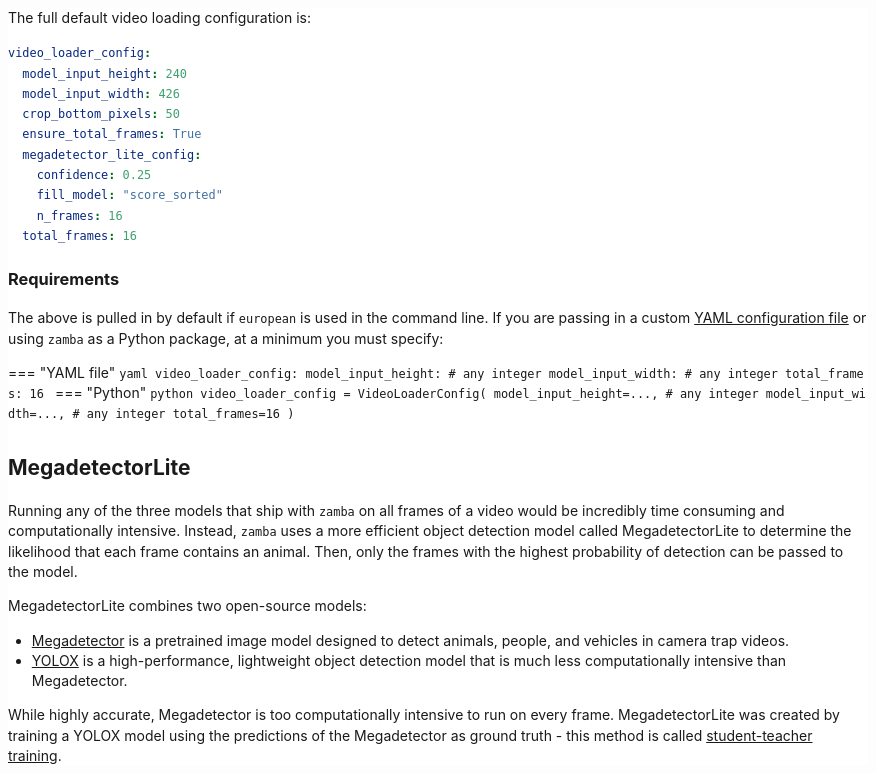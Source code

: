The full default video loading configuration is:
```yaml
video_loader_config:
  model_input_height: 240
  model_input_width: 426
  crop_bottom_pixels: 50
  ensure_total_frames: True
  megadetector_lite_config:
    confidence: 0.25
    fill_model: "score_sorted"
    n_frames: 16
  total_frames: 16
```

### Requirements

The above is pulled in by default if `european` is used in the command line. If you are passing in a custom [YAML configuration file](../yaml-config.md) or using `zamba` as a Python package, at a minimum you must specify:

=== "YAML file"
    ```yaml
    video_loader_config:
      model_input_height: # any integer
      model_input_width: # any integer
      total_frames: 16
    ```
=== "Python"
    ```python
    video_loader_config = VideoLoaderConfig(
      model_input_height=..., # any integer
      model_input_width=..., # any integer
      total_frames=16
    )
    ```

<a id='megadetectorlite'></a>

## MegadetectorLite

Running any of the three models that ship with `zamba` on all frames of a video would be incredibly time consuming and computationally intensive. Instead, `zamba` uses a more efficient object detection model called MegadetectorLite to determine the likelihood that each frame contains an animal. Then, only the frames with the highest probability of detection can be passed to the model.

MegadetectorLite combines two open-source models:

* [Megadetector](https://github.com/microsoft/CameraTraps/blob/master/megadetector.md) is a pretrained image model designed to detect animals, people, and vehicles in camera trap videos.
* [YOLOX](https://github.com/Megvii-BaseDetection/YOLOX) is a high-performance, lightweight object detection model that is much less computationally intensive than Megadetector.

While highly accurate, Megadetector is too computationally intensive to run on every frame. MegadetectorLite was created by training a YOLOX model using the predictions of the Megadetector as ground truth - this method is called [student-teacher training](https://towardsdatascience.com/knowledge-distillation-simplified-dd4973dbc764).
